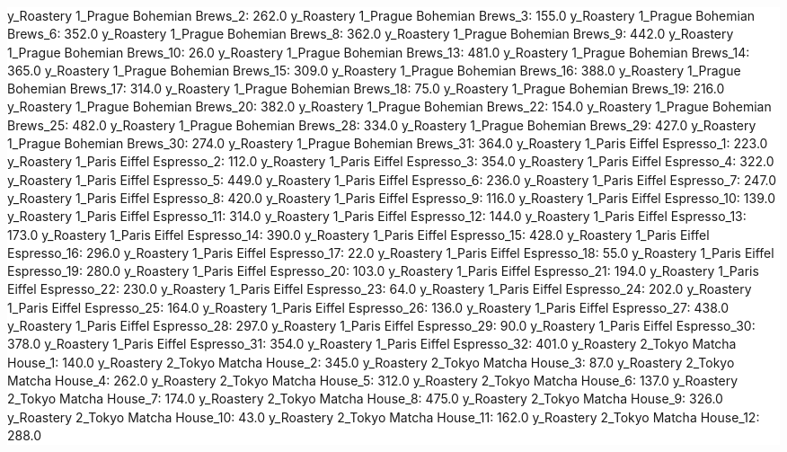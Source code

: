 y_Roastery 1_Prague Bohemian Brews_2: 262.0
y_Roastery 1_Prague Bohemian Brews_3: 155.0
y_Roastery 1_Prague Bohemian Brews_6: 352.0
y_Roastery 1_Prague Bohemian Brews_8: 362.0
y_Roastery 1_Prague Bohemian Brews_9: 442.0
y_Roastery 1_Prague Bohemian Brews_10: 26.0
y_Roastery 1_Prague Bohemian Brews_13: 481.0
y_Roastery 1_Prague Bohemian Brews_14: 365.0
y_Roastery 1_Prague Bohemian Brews_15: 309.0
y_Roastery 1_Prague Bohemian Brews_16: 388.0
y_Roastery 1_Prague Bohemian Brews_17: 314.0
y_Roastery 1_Prague Bohemian Brews_18: 75.0
y_Roastery 1_Prague Bohemian Brews_19: 216.0
y_Roastery 1_Prague Bohemian Brews_20: 382.0
y_Roastery 1_Prague Bohemian Brews_22: 154.0
y_Roastery 1_Prague Bohemian Brews_25: 482.0
y_Roastery 1_Prague Bohemian Brews_28: 334.0
y_Roastery 1_Prague Bohemian Brews_29: 427.0
y_Roastery 1_Prague Bohemian Brews_30: 274.0
y_Roastery 1_Prague Bohemian Brews_31: 364.0
y_Roastery 1_Paris Eiffel Espresso_1: 223.0
y_Roastery 1_Paris Eiffel Espresso_2: 112.0
y_Roastery 1_Paris Eiffel Espresso_3: 354.0
y_Roastery 1_Paris Eiffel Espresso_4: 322.0
y_Roastery 1_Paris Eiffel Espresso_5: 449.0
y_Roastery 1_Paris Eiffel Espresso_6: 236.0
y_Roastery 1_Paris Eiffel Espresso_7: 247.0
y_Roastery 1_Paris Eiffel Espresso_8: 420.0
y_Roastery 1_Paris Eiffel Espresso_9: 116.0
y_Roastery 1_Paris Eiffel Espresso_10: 139.0
y_Roastery 1_Paris Eiffel Espresso_11: 314.0
y_Roastery 1_Paris Eiffel Espresso_12: 144.0
y_Roastery 1_Paris Eiffel Espresso_13: 173.0
y_Roastery 1_Paris Eiffel Espresso_14: 390.0
y_Roastery 1_Paris Eiffel Espresso_15: 428.0
y_Roastery 1_Paris Eiffel Espresso_16: 296.0
y_Roastery 1_Paris Eiffel Espresso_17: 22.0
y_Roastery 1_Paris Eiffel Espresso_18: 55.0
y_Roastery 1_Paris Eiffel Espresso_19: 280.0
y_Roastery 1_Paris Eiffel Espresso_20: 103.0
y_Roastery 1_Paris Eiffel Espresso_21: 194.0
y_Roastery 1_Paris Eiffel Espresso_22: 230.0
y_Roastery 1_Paris Eiffel Espresso_23: 64.0
y_Roastery 1_Paris Eiffel Espresso_24: 202.0
y_Roastery 1_Paris Eiffel Espresso_25: 164.0
y_Roastery 1_Paris Eiffel Espresso_26: 136.0
y_Roastery 1_Paris Eiffel Espresso_27: 438.0
y_Roastery 1_Paris Eiffel Espresso_28: 297.0
y_Roastery 1_Paris Eiffel Espresso_29: 90.0
y_Roastery 1_Paris Eiffel Espresso_30: 378.0
y_Roastery 1_Paris Eiffel Espresso_31: 354.0
y_Roastery 1_Paris Eiffel Espresso_32: 401.0
y_Roastery 2_Tokyo Matcha House_1: 140.0
y_Roastery 2_Tokyo Matcha House_2: 345.0
y_Roastery 2_Tokyo Matcha House_3: 87.0
y_Roastery 2_Tokyo Matcha House_4: 262.0
y_Roastery 2_Tokyo Matcha House_5: 312.0
y_Roastery 2_Tokyo Matcha House_6: 137.0
y_Roastery 2_Tokyo Matcha House_7: 174.0
y_Roastery 2_Tokyo Matcha House_8: 475.0
y_Roastery 2_Tokyo Matcha House_9: 326.0
y_Roastery 2_Tokyo Matcha House_10: 43.0
y_Roastery 2_Tokyo Matcha House_11: 162.0
y_Roastery 2_Tokyo Matcha House_12: 288.0